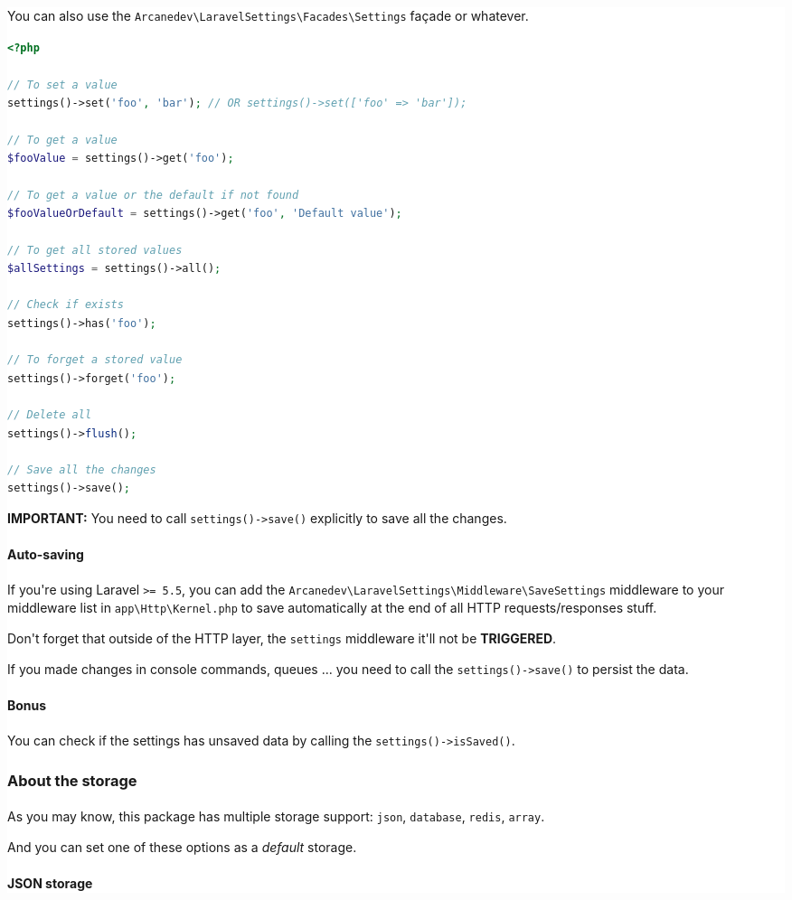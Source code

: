 You can also use the `Arcanedev\LaravelSettings\Facades\Settings` façade or whatever.

```php
<?php

// To set a value
settings()->set('foo', 'bar'); // OR settings()->set(['foo' => 'bar']);

// To get a value
$fooValue = settings()->get('foo');

// To get a value or the default if not found
$fooValueOrDefault = settings()->get('foo', 'Default value');

// To get all stored values
$allSettings = settings()->all();

// Check if exists
settings()->has('foo');

// To forget a stored value
settings()->forget('foo');

// Delete all
settings()->flush();

// Save all the changes
settings()->save();
```

**IMPORTANT:** You need to call `settings()->save()` explicitly to save all the changes.

#### Auto-saving

If you're using Laravel `>= 5.5`, you can add the `Arcanedev\LaravelSettings\Middleware\SaveSettings` middleware to your middleware list in `app\Http\Kernel.php` to save automatically at the end of all HTTP requests/responses stuff.

Don't forget that outside of the HTTP layer, the `settings` middleware it'll not be **TRIGGERED**.

If you made changes in console commands, queues ... you need to call the `settings()->save()` to persist the data.

#### Bonus

You can check if the settings has unsaved data by calling the `settings()->isSaved()`.

### About the storage

As you may know, this package has multiple storage support: `json`, `database`, `redis`, `array`.

And you can set one of these options as a *default* storage.

#### JSON storage
